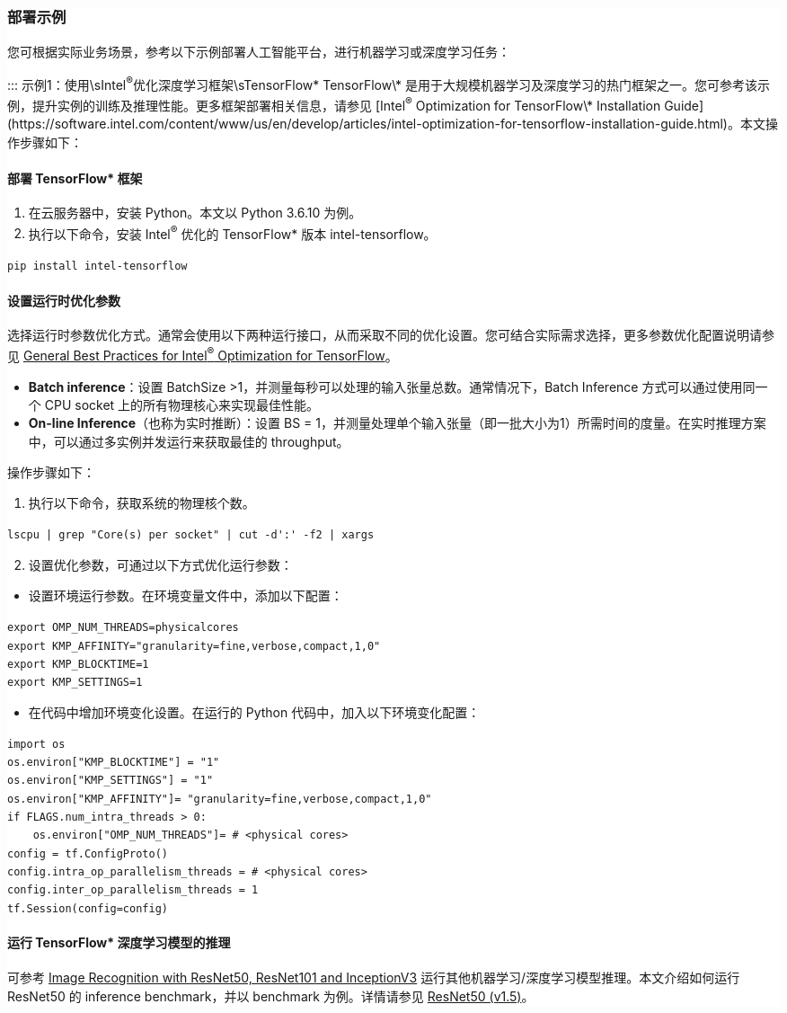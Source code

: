 ### 部署示例
您可根据实际业务场景，参考以下示例部署人工智能平台，进行机器学习或深度学习任务：

<dx-accordion>
::: 示例1：使用\sIntel<sup>®</sup>优化深度学习框架\sTensorFlow*
TensorFlow\* 是用于大规模机器学习及深度学习的热门框架之一。您可参考该示例，提升实例的训练及推理性能。更多框架部署相关信息，请参见 [Intel<sup>®</sup> Optimization for TensorFlow\* Installation Guide](https://software.intel.com/content/www/us/en/develop/articles/intel-optimization-for-tensorflow-installation-guide.html)。本文操作步骤如下：

#### 部署 TensorFlow\* 框架
1. 在云服务器中，安装 Python。本文以 Python 3.6.10 为例。
2. 执行以下命令，安装 Intel<sup>®</sup> 优化的 TensorFlow\* 版本 intel-tensorflow。
```
pip install intel-tensorflow
```

#### 设置运行时优化参数
选择运行时参数优化方式。通常会使用以下两种运行接口，从而采取不同的优化设置。您可结合实际需求选择，更多参数优化配置说明请参见 [General Best Practices for Intel<sup>®</sup> Optimization for TensorFlow](https://github.com/IntelAI/models/blob/master/docs/general/tensorflow/GeneralBestPractices.md)。
 - **Batch inference**：设置 BatchSize >1，并测量每秒可以处理的输入张量总数。通常情况下，Batch Inference 方式可以通过使用同一个 CPU socket 上的所有物理核心来实现最佳性能。
 - **On-line Inference**（也称为实时推断）：设置 BS = 1，并测量处理单个输入张量（即一批大小为1）所需时间的度量。在实时推理方案中，可以通过多实例并发运行来获取最佳的 throughput。

操作步骤如下：
1. 执行以下命令，获取系统的物理核个数。
```
lscpu | grep "Core(s) per socket" | cut -d':' -f2 | xargs
```
2. 设置优化参数，可通过以下方式优化运行参数：
 - 设置环境运行参数。在环境变量文件中，添加以下配置：
``` 
export OMP_NUM_THREADS=physicalcores
export KMP_AFFINITY="granularity=fine,verbose,compact,1,0"
export KMP_BLOCKTIME=1
export KMP_SETTINGS=1
```
 - 在代码中增加环境变化设置。在运行的 Python 代码中，加入以下环境变化配置：
```
import os
os.environ["KMP_BLOCKTIME"] = "1"
os.environ["KMP_SETTINGS"] = "1"
os.environ["KMP_AFFINITY"]= "granularity=fine,verbose,compact,1,0"
if FLAGS.num_intra_threads > 0:
    os.environ["OMP_NUM_THREADS"]= # <physical cores>
config = tf.ConfigProto()
config.intra_op_parallelism_threads = # <physical cores>
config.inter_op_parallelism_threads = 1
tf.Session(config=config)
```

#### 运行 TensorFlow\* 深度学习模型的推理
可参考 [Image Recognition with ResNet50, ResNet101 and InceptionV3](https://github.com/IntelAI/models/blob/master/docs/image_recognition/tensorflow/Tutorial.md) 运行其他机器学习/深度学习模型推理。本文介绍如何运行 ResNet50 的 inference benchmark，并以 benchmark 为例。详情请参见 [ResNet50 (v1.5)](https://github.com/IntelAI/models/blob/master/benchmarks/image_recognition/tensorflow/resnet50v1_5/README.md)。
